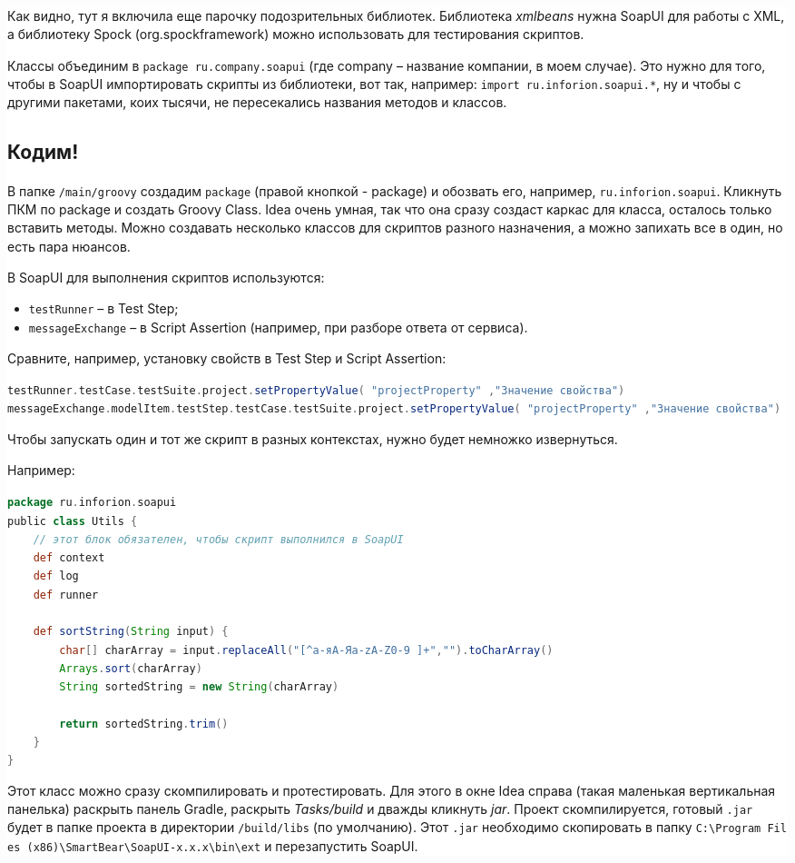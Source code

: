 Как видно, тут я включила еще парочку подозрительных библиотек. Библиотека *xmlbeans* нужна SoapUI для работы с XML, а библиотеку Spock (org.spockframework) можно использовать для тестирования скриптов.

Классы объединим в `package ru.company.soapui` (где company – название компании, в моем случае). Это нужно для того, чтобы в SoapUI импортировать скрипты из библиотеки, вот так, например: `import ru.inforion.soapui.*`, ну и чтобы с другими пакетами, коих тысячи, не пересекались названия методов и классов.

## Кодим!

В папке `/main/groovy` создадим `package` (правой кнопкой - package) и обозвать его, например, `ru.inforion.soapui`. Кликнуть ПКМ по package и создать Groovy Class. Idea очень умная, так что она сразу создаст каркас для класса, осталось только вставить методы. Можно создавать несколько классов для скриптов разного назначения, а можно запихать все в один, но есть пара нюансов.

В SoapUI для выполнения скриптов используются:
* `testRunner` – в Test Step;
* `messageExchange` – в Script Assertion (например, при разборе ответа от сервиса).

Сравните, например, установку свойств в Test Step и Script Assertion:

```groovy
testRunner.testCase.testSuite.project.setPropertyValue( "projectProperty" ,"Значение свойства")
messageExchange.modelItem.testStep.testCase.testSuite.project.setPropertyValue( "projectProperty" ,"Значение свойства")
```

Чтобы запускать один и тот же скрипт в разных контекстах, нужно будет немножко извернуться. 

Например:

```groovy
package ru.inforion.soapui
public class Utils {
    // этот блок обязателен, чтобы скрипт выполнился в SoapUI
    def context 
    def log
    def runner
    
    def sortString(String input) {
        char[] charArray = input.replaceAll("[^а-яА-Яa-zA-Z0-9 ]+","").toCharArray()
        Arrays.sort(charArray)
        String sortedString = new String(charArray)
    
        return sortedString.trim()
    }
}
```

Этот класс можно сразу скомпилировать и протестировать. Для этого в окне Idea справа (такая маленькая вертикальная панелька) раскрыть панель Gradle, раскрыть *Tasks/build* и дважды кликнуть *jar*. Проект скомпилируется, готовый `.jar` будет в папке проекта в директории `/build/libs` (по умолчанию). Этот `.jar` необходимо скопировать в папку `C:\Program Files (x86)\SmartBear\SoapUI-x.x.x\bin\ext` и перезапустить SoapUI.
